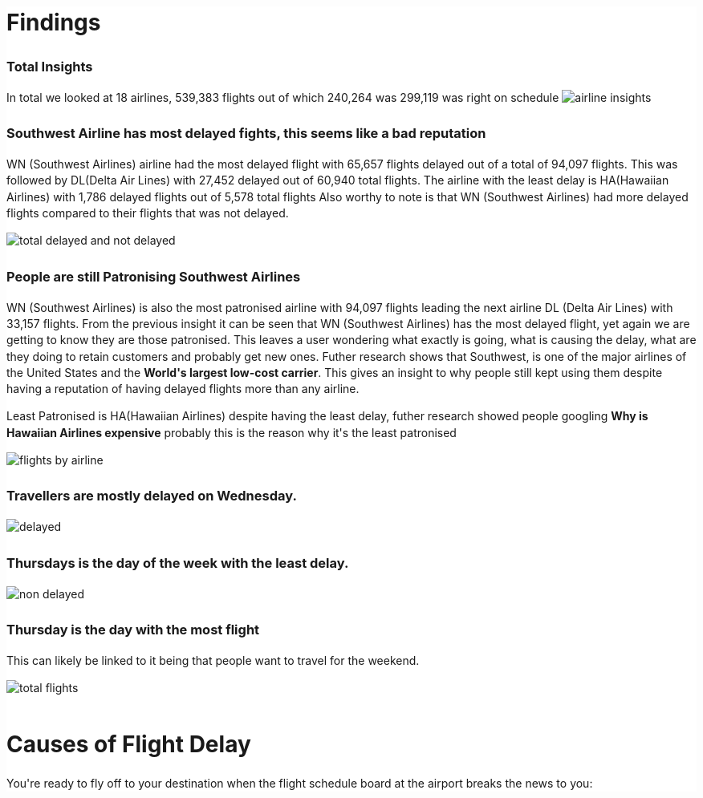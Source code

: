 # Findings
### Total Insights
In total we looked at 18 airlines, 539,383 flights out of which 240,264 was 299,119 was right on schedule
<img width="644" alt="airline insights" src="https://user-images.githubusercontent.com/105246702/179068529-eefbf968-b412-4f6c-a177-2b5645788046.png">

### Southwest Airline has most delayed fights, this seems like a bad reputation
WN (Southwest Airlines) airline had the most delayed flight with 65,657 flights delayed out of a total of 94,097 flights. This was followed by DL(Delta Air Lines) with 27,452 delayed out of 60,940 total flights.
The airline with the least delay is HA(Hawaiian Airlines) with 1,786 delayed flights out of 5,578 total flights
Also worthy to note is that WN (Southwest Airlines) had more delayed flights compared to their flights that was not delayed. 

<img width="208" alt="total delayed and not delayed" src="https://user-images.githubusercontent.com/105246702/179068633-3b91c007-f472-4aa5-aee4-997c1d451972.png">

### People are still Patronising Southwest Airlines
WN (Southwest Airlines) is also the most patronised airline with 94,097 flights leading the next airline DL (Delta Air Lines) with 33,157 flights. From the previous insight it can be seen that WN (Southwest Airlines) has the most delayed flight, yet again we are getting to know they are those patronised. This leaves a user wondering what exactly is going, what is causing the delay, what are they doing to retain customers and probably get new ones. Futher research shows that Southwest, is one of the major airlines of the United States and the **World's largest low-cost carrier**. This gives an insight to why people still kept using them despite having a reputation of having delayed flights more than any airline.

Least Patronised is HA(Hawaiian Airlines) despite having the least delay, futher research showed people googling **Why is Hawaiian Airlines expensive** probably this is the reason why it's the least patronised

<img width="206" alt="flights by airline" src="https://user-images.githubusercontent.com/105246702/179068764-224d74f9-ed58-4cab-ac20-010132147058.png">

### Travellers are mostly delayed on Wednesday.
<img width="236" alt="delayed" src="https://user-images.githubusercontent.com/105246702/179068882-de8b97ec-2ef5-4f8f-bfad-5cc9c08691e5.png">

### Thursdays is the day of the week with the least delay.
<img width="229" alt="non delayed" src="https://user-images.githubusercontent.com/105246702/179070751-303b76ab-0370-4251-b3f7-1039f2d21dd9.png">

### Thursday is the day with the most flight
This can likely be linked to it being that people want to travel for the weekend.

<img width="244" alt="total flights" src="https://user-images.githubusercontent.com/105246702/179069005-e531ce01-0419-4c8a-9a31-8996ec611352.png">

# Causes of Flight Delay
You're ready to fly off to your destination when the flight schedule board at the airport breaks the news to you:
